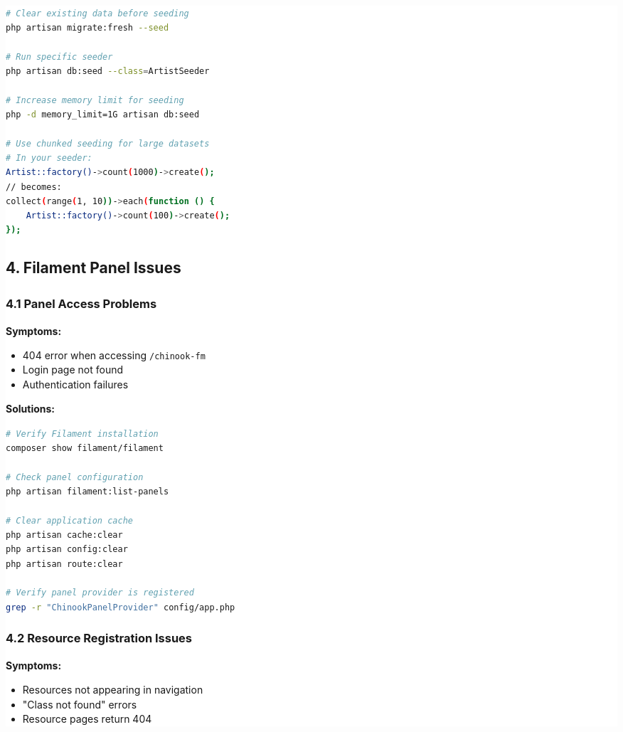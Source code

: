 ```bash
# Clear existing data before seeding
php artisan migrate:fresh --seed

# Run specific seeder
php artisan db:seed --class=ArtistSeeder

# Increase memory limit for seeding
php -d memory_limit=1G artisan db:seed

# Use chunked seeding for large datasets
# In your seeder:
Artist::factory()->count(1000)->create();
// becomes:
collect(range(1, 10))->each(function () {
    Artist::factory()->count(100)->create();
});
```

## 4. Filament Panel Issues

### 4.1 Panel Access Problems

**Symptoms:**
- 404 error when accessing `/chinook-fm`
- Login page not found
- Authentication failures

**Solutions:**

```bash
# Verify Filament installation
composer show filament/filament

# Check panel configuration
php artisan filament:list-panels

# Clear application cache
php artisan cache:clear
php artisan config:clear
php artisan route:clear

# Verify panel provider is registered
grep -r "ChinookPanelProvider" config/app.php
```

### 4.2 Resource Registration Issues

**Symptoms:**
- Resources not appearing in navigation
- "Class not found" errors
- Resource pages return 404
